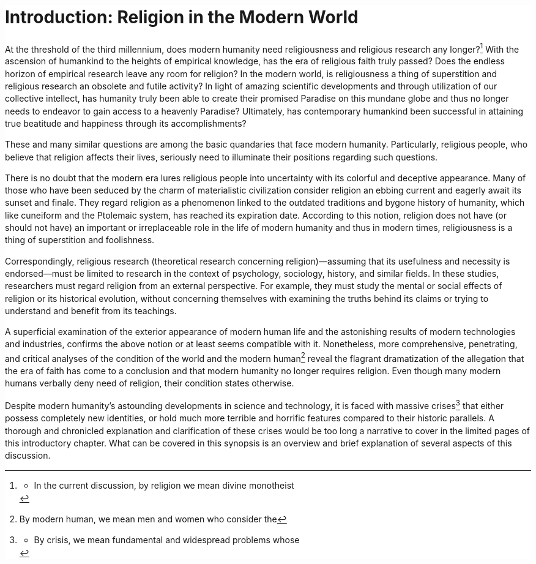 Introduction: Religion in the Modern World
==========================================

At the threshold of the third millennium, does modern humanity need
religiousness and religious research any longer?[^1] With the ascension
of humankind to the heights of empirical knowledge, has the era of
religious faith truly passed? Does the endless horizon of empirical
research leave any room for religion? In the modern world, is
religiousness a thing of superstition and religious research an obsolete
and futile activity? In light of amazing scientific developments and
through utilization of our collective intellect, has humanity truly been
able to create their promised Paradise on this mundane globe and thus no
longer needs to endeavor to gain access to a heavenly Paradise?
Ultimately, has contemporary humankind been successful in attaining true
beatitude and happiness through its accomplishments?

These and many similar questions are among the basic quandaries that
face modern humanity. Particularly, religious people, who believe that
religion affects their lives, seriously need to illuminate their
positions regarding such questions.

There is no doubt that the modern era lures religious people into
uncertainty with its colorful and deceptive appearance. Many of those
who have been seduced by the charm of materialistic civilization
consider religion an ebbing current and eagerly await its sunset and
finale. They regard religion as a phenomenon linked to the outdated
traditions and bygone history of humanity, which like cuneiform and the
Ptolemaic system, has reached its expiration date. According to this
notion, religion does not have (or should not have) an important or
irreplaceable role in the life of modern humanity and thus in modern
times, religiousness is a thing of superstition and foolishness.

Correspondingly, religious research (theoretical research concerning
religion)—assuming that its usefulness and necessity is endorsed—must be
limited to research in the context of psychology, sociology, history,
and similar fields. In these studies, researchers must regard religion
from an external perspective. For example, they must study the mental or
social effects of religion or its historical evolution, without
concerning themselves with examining the truths behind its claims or
trying to understand and benefit from its teachings.

A superficial examination of the exterior appearance of modern human
life and the astonishing results of modern technologies and industries,
confirms the above notion or at least seems compatible with it.
Nonetheless, more comprehensive, penetrating, and critical analyses of
the condition of the world and the modern human[^2] reveal the flagrant
dramatization of the allegation that the era of faith has come to a
conclusion and that modern humanity no longer requires religion. Even
though many modern humans verbally deny need of religion, their
condition states otherwise.

Despite modern humanity’s astounding developments in science and
technology, it is faced with massive crises[^3] that either possess
completely new identities, or hold much more terrible and horrific
features compared to their historic parallels. A thorough and chronicled
explanation and clarification of these crises would be too long a
narrative to cover in the limited pages of this introductory chapter.
What can be covered in this synopsis is an overview and brief
explanation of several aspects of this discussion.


[^1]: - In the current discussion, by religion we mean divine monotheist
[^2]: By modern human, we mean men and women who consider the
[^3]: - By crisis, we mean fundamental and widespread problems whose
[^4]: - For more information, see Michael Peterson et al, Reason and
[^5]: - For information on the positivist approach to theology, see
[^6]: - René Guénon, The Crisis of the Modern World.
[^7]: - Presently, the information available to humanity doubles every
[^8]: - According to the report of the American National Commission on
[^9]: - According to a public poll in America in 1968, fifty-two percent
[^10]: - گر چه به ظاهر آن پري پنهان بود آدمی پنهان‌تر از پريان بود نزد
[^11]: - According to recent information, about six million American
[^12]: - Technology is the implementation of applied sciences—which have
[^13]: - British philosopher and mathematician, Bertrand Russell, while
[^14]: - As stated by the Holy Qur’an, the feeling of independence and
[^15]: - This fear is so extensive that is has become the subject of
[^16]: - Carl G. Jung, Modern Man in Search of a Soul, p. 284.